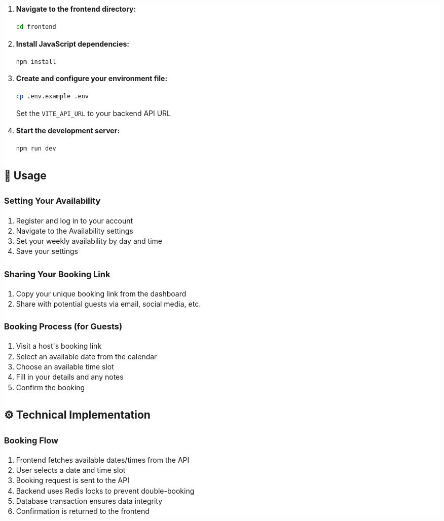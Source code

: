 1. **Navigate to the frontend directory:**
   ```bash
   cd frontend
   ```

2. **Install JavaScript dependencies:**
   ```bash
   npm install
   ```

3. **Create and configure your environment file:**
   ```bash
   cp .env.example .env
   ```
   Set the `VITE_API_URL` to your backend API URL

4. **Start the development server:**
   ```bash
   npm run dev
   ```

## 📖 Usage

### Setting Your Availability

1. Register and log in to your account
2. Navigate to the Availability settings
3. Set your weekly availability by day and time
4. Save your settings

### Sharing Your Booking Link

1. Copy your unique booking link from the dashboard
2. Share with potential guests via email, social media, etc.

### Booking Process (for Guests)

1. Visit a host's booking link
2. Select an available date from the calendar
3. Choose an available time slot
4. Fill in your details and any notes
5. Confirm the booking

## ⚙️ Technical Implementation

### Booking Flow

1. Frontend fetches available dates/times from the API
2. User selects a date and time slot
3. Booking request is sent to the API
4. Backend uses Redis locks to prevent double-booking
5. Database transaction ensures data integrity
6. Confirmation is returned to the frontend
